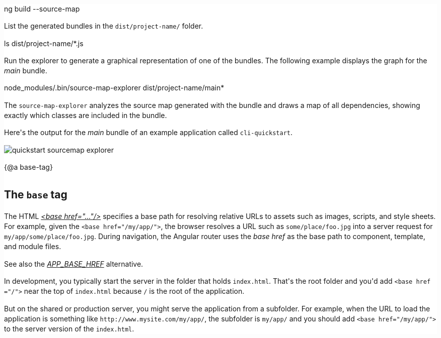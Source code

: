 <code-example language="sh">

  ng build --source-map

</code-example>

List the generated bundles in the `dist/project-name/` folder.

<code-example language="sh">

  ls dist/project-name/*.js

</code-example>

Run the explorer to generate a graphical representation of one of the bundles.
The following example displays the graph for the _main_ bundle.

<code-example language="sh">

  node_modules/.bin/source-map-explorer dist/project-name/main*

</code-example>

The `source-map-explorer` analyzes the source map generated with the bundle and draws a map of all dependencies,
showing exactly which classes are included in the bundle.

Here's the output for the _main_ bundle of an example application called `cli-quickstart`.

<div class="lightbox">
  <img src="generated/images/guide/deployment/quickstart-sourcemap-explorer.png" alt="quickstart sourcemap explorer">
</div>

{@a base-tag}

## The `base` tag

The HTML [_&lt;base href="..."/&gt;_](/guide/router)
specifies a base path for resolving relative URLs to assets such as images, scripts, and style sheets.
For example, given the `<base href="/my/app/">`, the browser resolves a URL such as `some/place/foo.jpg`
into a server request for `my/app/some/place/foo.jpg`.
During navigation, the Angular router uses the _base href_ as the base path to component, template, and module files.

<div class="alert is-helpful">

See also the [*APP_BASE_HREF*](api/common/APP_BASE_HREF "API: APP_BASE_HREF") alternative.

</div>

In development, you typically start the server in the folder that holds `index.html`.
That's the root folder and you'd add `<base href="/">` near the top of `index.html` because `/` is the root of the application.

But on the shared or production server, you might serve the application from a subfolder.
For example, when the URL to load the application is something like `http://www.mysite.com/my/app/`,
the subfolder is `my/app/` and you should add `<base href="/my/app/">` to the server version of the `index.html`.
